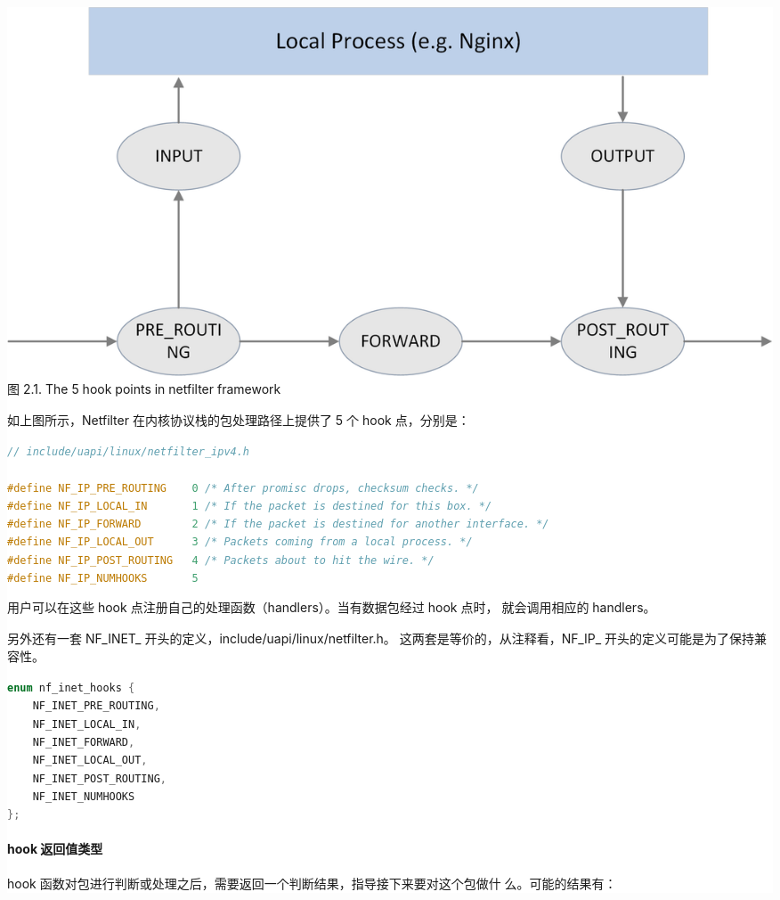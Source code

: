 ![7](连接跟踪-conntrack/7.png)
图 2.1. The 5 hook points in netfilter framework

如上图所示，Netfilter 在内核协议栈的包处理路径上提供了 5 个 hook 点，分别是：
```c
// include/uapi/linux/netfilter_ipv4.h

#define NF_IP_PRE_ROUTING    0 /* After promisc drops, checksum checks. */
#define NF_IP_LOCAL_IN       1 /* If the packet is destined for this box. */
#define NF_IP_FORWARD        2 /* If the packet is destined for another interface. */
#define NF_IP_LOCAL_OUT      3 /* Packets coming from a local process. */
#define NF_IP_POST_ROUTING   4 /* Packets about to hit the wire. */
#define NF_IP_NUMHOOKS       5
```

用户可以在这些 hook 点注册自己的处理函数（handlers）。当有数据包经过 hook 点时， 就会调用相应的 handlers。

另外还有一套 NF_INET_ 开头的定义，include/uapi/linux/netfilter.h。 这两套是等价的，从注释看，NF_IP_ 开头的定义可能是为了保持兼容性。
```c
enum nf_inet_hooks {
    NF_INET_PRE_ROUTING,
    NF_INET_LOCAL_IN,
    NF_INET_FORWARD,
    NF_INET_LOCAL_OUT,
    NF_INET_POST_ROUTING,
    NF_INET_NUMHOOKS
};
```

#### hook 返回值类型

hook 函数对包进行判断或处理之后，需要返回一个判断结果，指导接下来要对这个包做什 么。可能的结果有：
